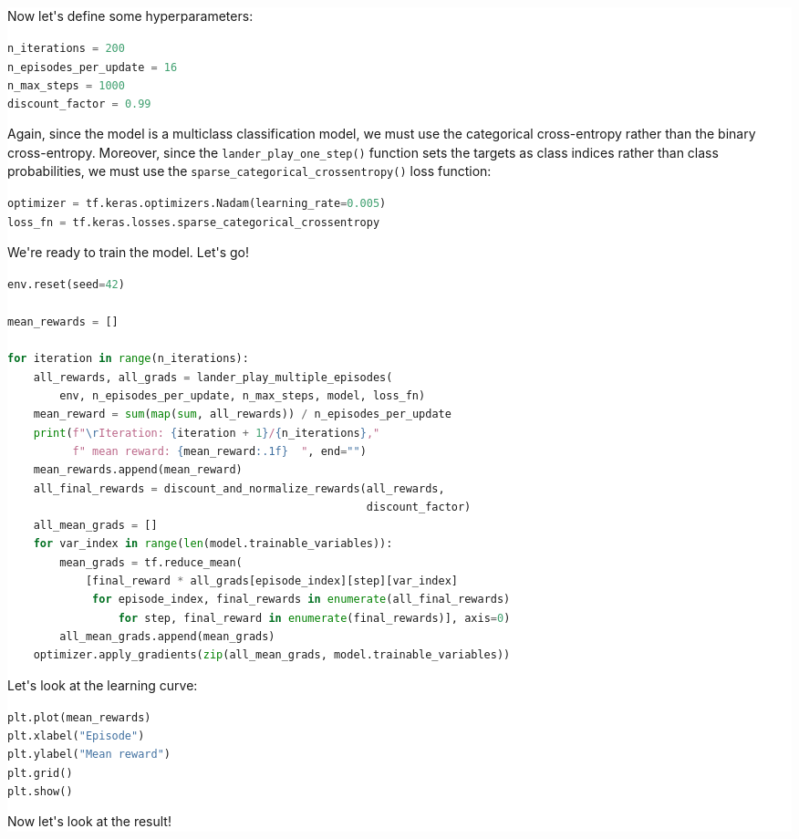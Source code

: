 Now let's define some hyperparameters:

```python
n_iterations = 200
n_episodes_per_update = 16
n_max_steps = 1000
discount_factor = 0.99
```

Again, since the model is a multiclass classification model, we must use the categorical cross-entropy rather than the binary cross-entropy. Moreover, since the `lander_play_one_step()` function sets the targets as class indices rather than class probabilities, we must use the `sparse_categorical_crossentropy()` loss function:

```python
optimizer = tf.keras.optimizers.Nadam(learning_rate=0.005)
loss_fn = tf.keras.losses.sparse_categorical_crossentropy
```

We're ready to train the model. Let's go!

```python
env.reset(seed=42)

mean_rewards = []

for iteration in range(n_iterations):
    all_rewards, all_grads = lander_play_multiple_episodes(
        env, n_episodes_per_update, n_max_steps, model, loss_fn)
    mean_reward = sum(map(sum, all_rewards)) / n_episodes_per_update
    print(f"\rIteration: {iteration + 1}/{n_iterations},"
          f" mean reward: {mean_reward:.1f}  ", end="")
    mean_rewards.append(mean_reward)
    all_final_rewards = discount_and_normalize_rewards(all_rewards,
                                                       discount_factor)
    all_mean_grads = []
    for var_index in range(len(model.trainable_variables)):
        mean_grads = tf.reduce_mean(
            [final_reward * all_grads[episode_index][step][var_index]
             for episode_index, final_rewards in enumerate(all_final_rewards)
                 for step, final_reward in enumerate(final_rewards)], axis=0)
        all_mean_grads.append(mean_grads)
    optimizer.apply_gradients(zip(all_mean_grads, model.trainable_variables))
```

Let's look at the learning curve:

```python
plt.plot(mean_rewards)
plt.xlabel("Episode")
plt.ylabel("Mean reward")
plt.grid()
plt.show()
```

Now let's look at the result!
